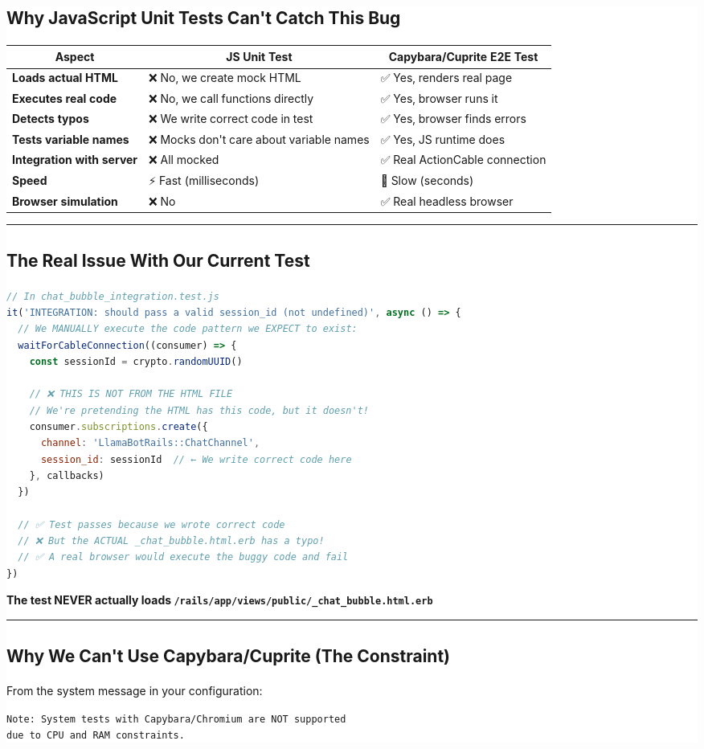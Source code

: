 
## Why JavaScript Unit Tests Can't Catch This Bug

| Aspect | JS Unit Test | Capybara/Cuprite E2E Test |
|--------|-------------|---------------------------|
| **Loads actual HTML** | ❌ No, we create mock HTML | ✅ Yes, renders real page |
| **Executes real code** | ❌ No, we call functions directly | ✅ Yes, browser runs it |
| **Detects typos** | ❌ We write correct code in test | ✅ Yes, browser finds errors |
| **Tests variable names** | ❌ Mocks don't care about variable names | ✅ Yes, JS runtime does |
| **Integration with server** | ❌ All mocked | ✅ Real ActionCable connection |
| **Speed** | ⚡ Fast (milliseconds) | 🐢 Slow (seconds) |
| **Browser simulation** | ❌ No | ✅ Real headless browser |

---

## The Real Issue With Our Current Test

```javascript
// In chat_bubble_integration.test.js
it('INTEGRATION: should pass a valid session_id (not undefined)', async () => {
  // We MANUALLY execute the code pattern we EXPECT to exist:
  waitForCableConnection((consumer) => {
    const sessionId = crypto.randomUUID()
    
    // ❌ THIS IS NOT FROM THE HTML FILE
    // We're pretending the HTML has this code, but it doesn't!
    consumer.subscriptions.create({
      channel: 'LlamaBotRails::ChatChannel',
      session_id: sessionId  // ← We write correct code here
    }, callbacks)
  })
  
  // ✅ Test passes because we wrote correct code
  // ❌ But the ACTUAL _chat_bubble.html.erb has a typo!
  // ✅ A real browser would execute the buggy code and fail
})
```

**The test NEVER actually loads `/rails/app/views/public/_chat_bubble.html.erb`**

---

## Why We Can't Use Capybara/Cuprite (The Constraint)

From the system message in your configuration:

```
Note: System tests with Capybara/Chromium are NOT supported 
due to CPU and RAM constraints.
```
